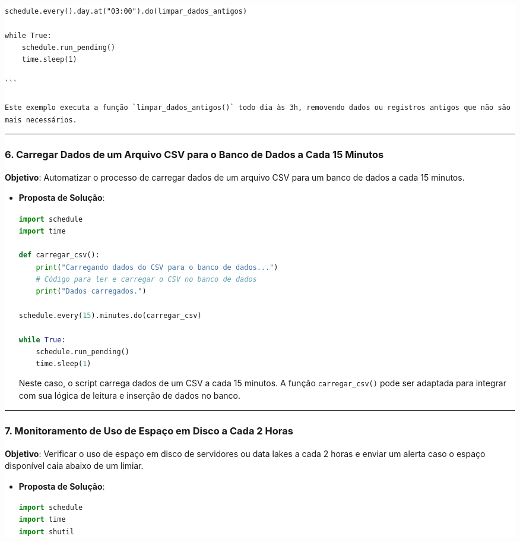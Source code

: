     schedule.every().day.at("03:00").do(limpar_dados_antigos)
    
    while True:
        schedule.run_pending()
        time.sleep(1)
    
    ```
    
    Este exemplo executa a função `limpar_dados_antigos()` todo dia às 3h, removendo dados ou registros antigos que não são mais necessários.
    

---

### 6. **Carregar Dados de um Arquivo CSV para o Banco de Dados a Cada 15 Minutos**

**Objetivo**: Automatizar o processo de carregar dados de um arquivo CSV para um banco de dados a cada 15 minutos.

- **Proposta de Solução**:
    
    ```python
    import schedule
    import time
    
    def carregar_csv():
        print("Carregando dados do CSV para o banco de dados...")
        # Código para ler e carregar o CSV no banco de dados
        print("Dados carregados.")
    
    schedule.every(15).minutes.do(carregar_csv)
    
    while True:
        schedule.run_pending()
        time.sleep(1)
    
    ```
    
    Neste caso, o script carrega dados de um CSV a cada 15 minutos. A função `carregar_csv()` pode ser adaptada para integrar com sua lógica de leitura e inserção de dados no banco.
    

---

### 7. **Monitoramento de Uso de Espaço em Disco a Cada 2 Horas**

**Objetivo**: Verificar o uso de espaço em disco de servidores ou data lakes a cada 2 horas e enviar um alerta caso o espaço disponível caia abaixo de um limiar.

- **Proposta de Solução**:
    
    ```python
    import schedule
    import time
    import shutil
    